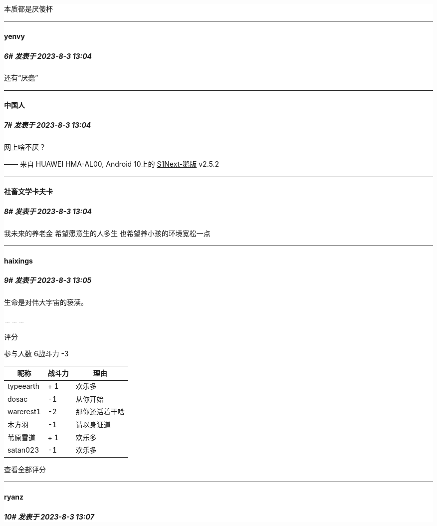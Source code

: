 本质都是厌傻杯 

*****

####  yenvy  
##### 6#       发表于 2023-8-3 13:04

还有“厌蠢”

*****

####  中国人  
##### 7#       发表于 2023-8-3 13:04

网上啥不厌？

—— 来自 HUAWEI HMA-AL00, Android 10上的 [S1Next-鹅版](https://github.com/ykrank/S1-Next/releases) v2.5.2

*****

####  社畜文学卡夫卡  
##### 8#       发表于 2023-8-3 13:04

我未来的养老金 希望愿意生的人多生 也希望养小孩的环境宽松一点

*****

####  haixings  
##### 9#       发表于 2023-8-3 13:05

生命是对伟大宇宙的亵渎。

﹍﹍﹍

评分

 参与人数 6战斗力 -3

|昵称|战斗力|理由|
|----|---|---|
| typeearth| + 1|欢乐多|
| dosac|-1|从你开始|
| warerest1|-2|那你还活着干啥|
| 木方羽|-1|请以身证道|
| 苇原雪道| + 1|欢乐多|
| satan023|-1|欢乐多|

查看全部评分

*****

####  ryanz  
##### 10#       发表于 2023-8-3 13:07
